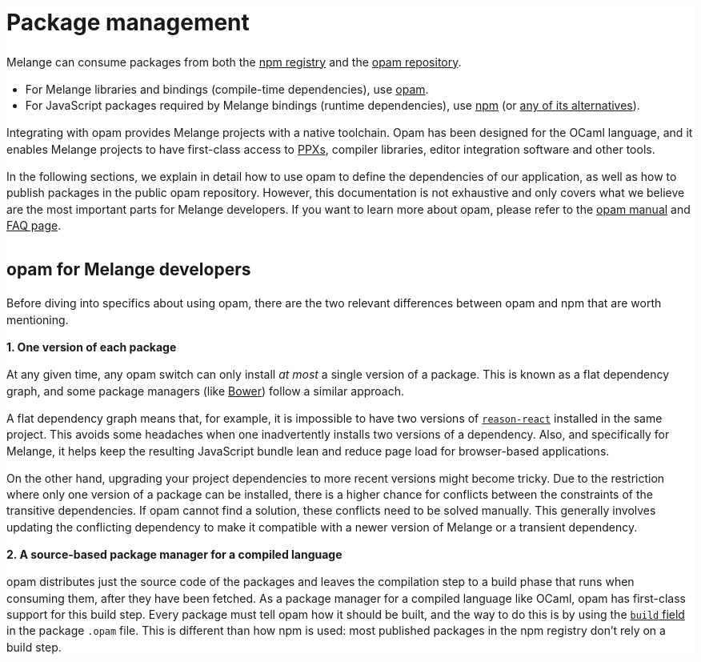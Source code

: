 # Package management

Melange can consume packages from both the [npm
registry](https://www.npmjs.com/) and the [opam
repository](https://opam.ocaml.org/packages/).

- For Melange libraries and bindings (compile-time dependencies), use
  [opam](https://opam.ocaml.org/).
- For JavaScript packages required by Melange bindings (runtime dependencies),
  use [npm](https://docs.npmjs.com/cli/) (or [any of its
  alternatives](https://npmtrends.com/@microsoft/rush-vs-bolt-vs-pnpm-vs-rush-vs-yarn)).

Integrating with opam provides Melange projects with a native toolchain. Opam
has been designed for the OCaml language, and it enables Melange projects to
have first-class access to [PPXs](https://ocaml.org/docs/metaprogramming),
compiler libraries, editor integration software and other tools.

In the following sections, we explain in detail how to use opam to define the
dependencies of our application, as well as how to publish packages in the
public opam repository. However, this documentation is not exhaustive and only
covers what we believe are the most important parts for Melange developers. If
you want to learn more about opam, please refer to the [opam
manual](https://opam.ocaml.org/doc/Manual.html) and [FAQ
page](https://opam.ocaml.org/doc/FAQ.html).

## opam for Melange developers

Before diving into specifics about using opam, there are the two relevant
differences between opam and npm that are worth mentioning.

**1. One version of each package**

At any given time, any opam switch can only install *at most* a single version
of a package. This is known as a flat dependency graph, and some package
managers (like [Bower](https://bower.io/)) follow a similar approach.

A flat dependency graph means that, for example, it is impossible to have two
versions of [`reason-react`](https://github.com/reasonml/reason-react/)
installed in the same project. This avoids some headaches when one inadvertently
installs two versions of a dependency. Also, and specifically for Melange, it
helps keep the resulting JavaScript bundle lean and reduce page load for
browser-based applications.

On the other hand, upgrading your project dependencies to more recent versions
might become tricky. Due to the restriction where only one version of a package
can be installed, there is a higher chance for conflicts between the constraints
of the transitive dependencies. If opam cannot find a solution, these conflicts
need to be solved manually. This generally involves updating the conflicting
dependency to make it compatible with a newer version of Melange or a transient
dependency.

**2. A source-based package manager for a compiled language**

opam distributes just the source code of the packages and leaves the compilation
step to a build phase that runs when consuming them, after they have been
fetched. As a package manager for a compiled language like OCaml, opam has
first-class support for this build step. Every package must tell opam how it
should be built, and the way to do this is by using the [`build`
field](https://opam.ocaml.org/doc/Manual.html#opamfield-build) in the package
`.opam` file. This is different than how npm is used: most published packages in
the npm registry don’t rely on a build step.
